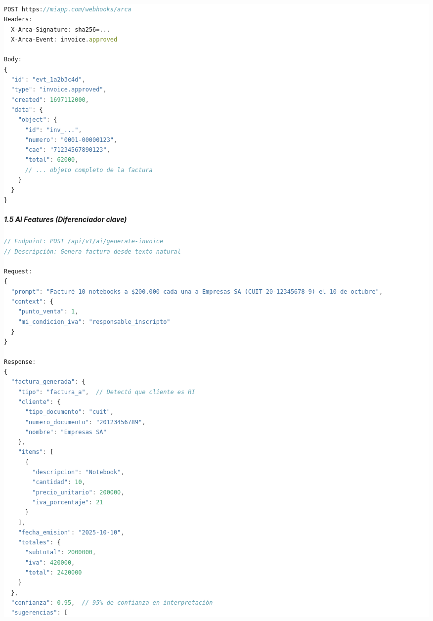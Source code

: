```typescript
POST https://miapp.com/webhooks/arca
Headers:
  X-Arca-Signature: sha256=...
  X-Arca-Event: invoice.approved

Body:
{
  "id": "evt_1a2b3c4d",
  "type": "invoice.approved",
  "created": 1697112000,
  "data": {
    "object": {
      "id": "inv_...",
      "numero": "0001-00000123",
      "cae": "71234567890123",
      "total": 62000,
      // ... objeto completo de la factura
    }
  }
}
```

##### **1.5 AI Features (Diferenciador clave)**

```typescript
// Endpoint: POST /api/v1/ai/generate-invoice
// Descripción: Genera factura desde texto natural

Request:
{
  "prompt": "Facturé 10 notebooks a $200.000 cada una a Empresas SA (CUIT 20-12345678-9) el 10 de octubre",
  "context": {
    "punto_venta": 1,
    "mi_condicion_iva": "responsable_inscripto"
  }
}

Response:
{
  "factura_generada": {
    "tipo": "factura_a",  // Detectó que cliente es RI
    "cliente": {
      "tipo_documento": "cuit",
      "numero_documento": "20123456789",
      "nombre": "Empresas SA"
    },
    "items": [
      {
        "descripcion": "Notebook",
        "cantidad": 10,
        "precio_unitario": 200000,
        "iva_porcentaje": 21
      }
    ],
    "fecha_emision": "2025-10-10",
    "totales": {
      "subtotal": 2000000,
      "iva": 420000,
      "total": 2420000
    }
  },
  "confianza": 0.95,  // 95% de confianza en interpretación
  "sugerencias": [
```